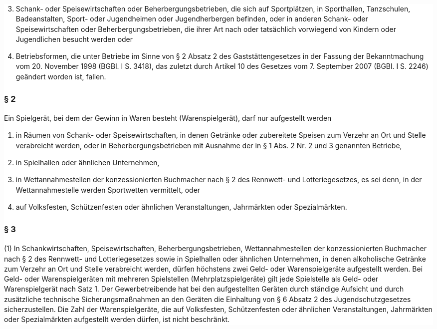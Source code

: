 
3.  Schank- oder Speisewirtschaften oder Beherbergungsbetrieben, die sich
    auf Sportplätzen, in Sporthallen, Tanzschulen, Badeanstalten, Sport-
    oder Jugendheimen oder Jugendherbergen befinden, oder in anderen
    Schank- oder Speisewirtschaften oder Beherbergungsbetrieben, die ihrer
    Art nach oder tatsächlich vorwiegend von Kindern oder Jugendlichen
    besucht werden oder


4.  Betriebsformen, die unter Betriebe im Sinne von § 2 Absatz 2 des
    Gaststättengesetzes in der Fassung der Bekanntmachung vom 20. November
    1998 (BGBl. I S. 3418), das zuletzt durch Artikel 10 des Gesetzes vom
    7\. September 2007 (BGBl. I S. 2246) geändert worden ist, fallen.





### § 2

Ein Spielgerät, bei dem der Gewinn in Waren besteht (Warenspielgerät),
darf nur aufgestellt werden

1.  in Räumen von Schank- oder Speisewirtschaften, in denen Getränke oder
    zubereitete Speisen zum Verzehr an Ort und Stelle verabreicht werden,
    oder in Beherbergungsbetrieben mit Ausnahme der in § 1 Abs. 2 Nr. 2
    und 3 genannten Betriebe,


2.  in Spielhallen oder ähnlichen Unternehmen,


3.  in Wettannahmestellen der konzessionierten Buchmacher nach § 2 des
    Rennwett- und Lotteriegesetzes, es sei denn, in der Wettannahmestelle
    werden Sportwetten vermittelt, oder


4.  auf Volksfesten, Schützenfesten oder ähnlichen Veranstaltungen,
    Jahrmärkten oder Spezialmärkten.





### § 3

(1) In Schankwirtschaften, Speisewirtschaften, Beherbergungsbetrieben,
Wettannahmestellen der konzessionierten Buchmacher nach § 2 des
Rennwett- und Lotteriegesetzes sowie in Spielhallen oder ähnlichen
Unternehmen, in denen alkoholische Getränke zum Verzehr an Ort und
Stelle verabreicht werden, dürfen höchstens zwei Geld- oder
Warenspielgeräte aufgestellt werden. Bei Geld- oder Warenspielgeräten
mit mehreren Spielstellen (Mehrplatzspielgeräte) gilt jede Spielstelle
als Geld- oder Warenspielgerät nach Satz 1. Der Gewerbetreibende hat
bei den aufgestellten Geräten durch ständige Aufsicht und durch
zusätzliche technische Sicherungsmaßnahmen an den Geräten die
Einhaltung von § 6 Absatz 2 des Jugendschutzgesetzes sicherzustellen.
Die Zahl der Warenspielgeräte, die auf Volksfesten, Schützenfesten
oder ähnlichen Veranstaltungen, Jahrmärkten oder Spezialmärkten
aufgestellt werden dürfen, ist nicht beschränkt.
